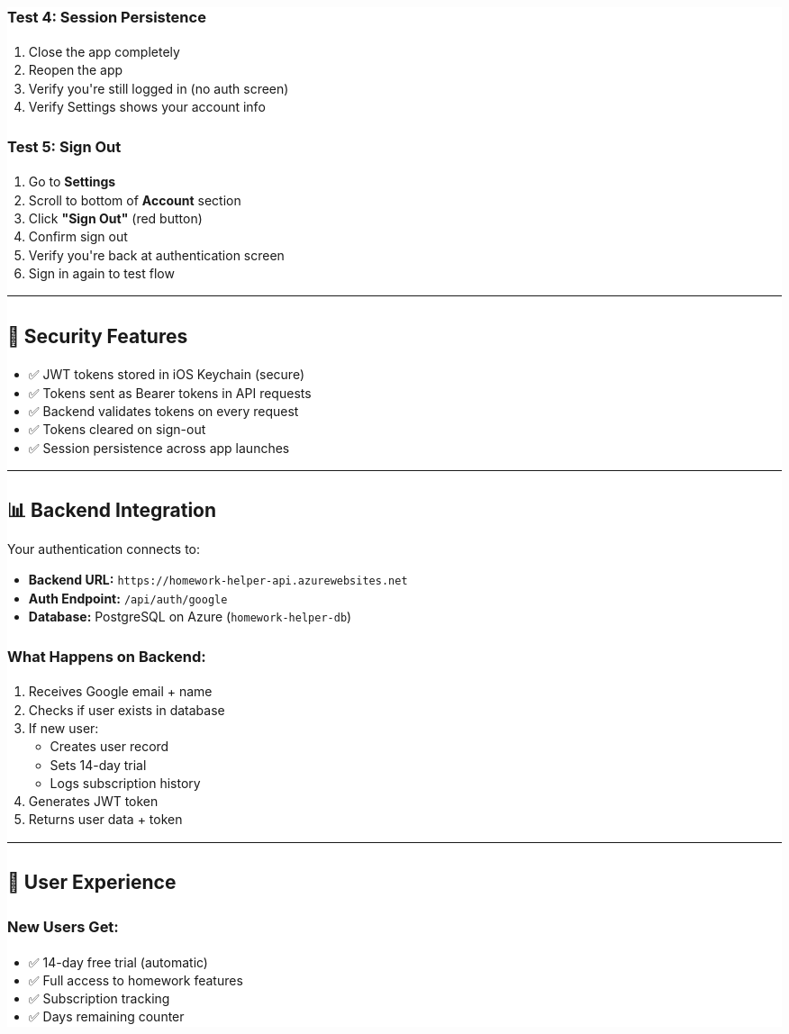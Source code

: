 ### Test 4: Session Persistence
1. Close the app completely
2. Reopen the app
3. Verify you're still logged in (no auth screen)
4. Verify Settings shows your account info

### Test 5: Sign Out
1. Go to **Settings**
2. Scroll to bottom of **Account** section
3. Click **"Sign Out"** (red button)
4. Confirm sign out
5. Verify you're back at authentication screen
6. Sign in again to test flow

---

## 🔐 Security Features

- ✅ JWT tokens stored in iOS Keychain (secure)
- ✅ Tokens sent as Bearer tokens in API requests
- ✅ Backend validates tokens on every request
- ✅ Tokens cleared on sign-out
- ✅ Session persistence across app launches

---

## 📊 Backend Integration

Your authentication connects to:
- **Backend URL:** `https://homework-helper-api.azurewebsites.net`
- **Auth Endpoint:** `/api/auth/google`
- **Database:** PostgreSQL on Azure (`homework-helper-db`)

### What Happens on Backend:
1. Receives Google email + name
2. Checks if user exists in database
3. If new user:
   - Creates user record
   - Sets 14-day trial
   - Logs subscription history
4. Generates JWT token
5. Returns user data + token

---

## 🎁 User Experience

### New Users Get:
- ✅ 14-day free trial (automatic)
- ✅ Full access to homework features
- ✅ Subscription tracking
- ✅ Days remaining counter
